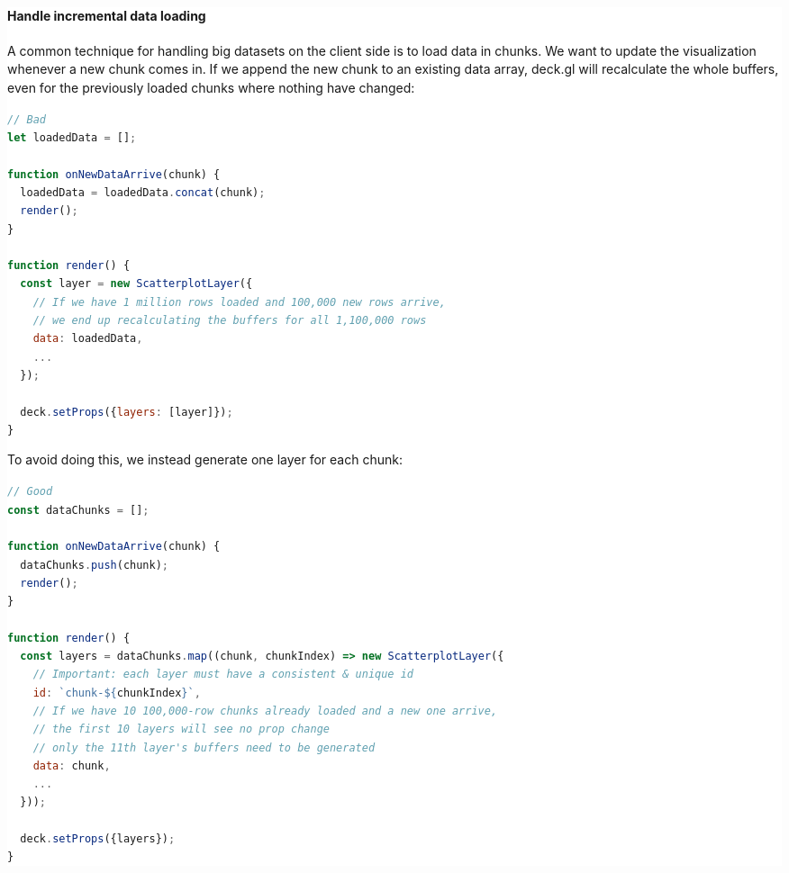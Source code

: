 #### Handle incremental data loading

  A common technique for handling big datasets on the client side is to load data in chunks. We want to update the visualization whenever a new chunk comes in. If we append the new chunk to an existing data array, deck.gl will recalculate the whole buffers, even for the previously loaded chunks where nothing have changed:

  ```js
  // Bad
  let loadedData = [];

  function onNewDataArrive(chunk) {
    loadedData = loadedData.concat(chunk);
    render();
  }

  function render() {
    const layer = new ScatterplotLayer({
      // If we have 1 million rows loaded and 100,000 new rows arrive,
      // we end up recalculating the buffers for all 1,100,000 rows
      data: loadedData,
      ...
    });

    deck.setProps({layers: [layer]});
  }
  ```

  To avoid doing this, we instead generate one layer for each chunk:

  ```js
  // Good
  const dataChunks = [];

  function onNewDataArrive(chunk) {
    dataChunks.push(chunk);
    render();
  }

  function render() {
    const layers = dataChunks.map((chunk, chunkIndex) => new ScatterplotLayer({
      // Important: each layer must have a consistent & unique id
      id: `chunk-${chunkIndex}`,
      // If we have 10 100,000-row chunks already loaded and a new one arrive,
      // the first 10 layers will see no prop change
      // only the 11th layer's buffers need to be generated
      data: chunk,
      ...
    }));

    deck.setProps({layers});
  }
  ```
